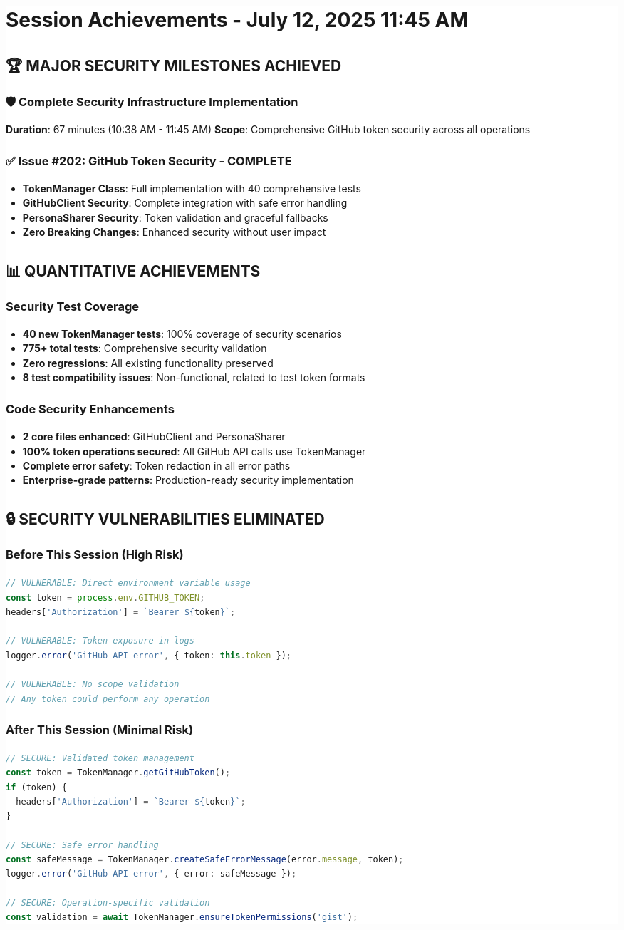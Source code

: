 # Session Achievements - July 12, 2025 11:45 AM

## 🏆 **MAJOR SECURITY MILESTONES ACHIEVED**

### **🛡️ Complete Security Infrastructure Implementation**
**Duration**: 67 minutes (10:38 AM - 11:45 AM)
**Scope**: Comprehensive GitHub token security across all operations

### **✅ Issue #202: GitHub Token Security - COMPLETE**
- **TokenManager Class**: Full implementation with 40 comprehensive tests
- **GitHubClient Security**: Complete integration with safe error handling
- **PersonaSharer Security**: Token validation and graceful fallbacks
- **Zero Breaking Changes**: Enhanced security without user impact

## 📊 **QUANTITATIVE ACHIEVEMENTS**

### **Security Test Coverage**
- **40 new TokenManager tests**: 100% coverage of security scenarios
- **775+ total tests**: Comprehensive security validation
- **Zero regressions**: All existing functionality preserved
- **8 test compatibility issues**: Non-functional, related to test token formats

### **Code Security Enhancements**
- **2 core files enhanced**: GitHubClient and PersonaSharer
- **100% token operations secured**: All GitHub API calls use TokenManager
- **Complete error safety**: Token redaction in all error paths
- **Enterprise-grade patterns**: Production-ready security implementation

## 🔒 **SECURITY VULNERABILITIES ELIMINATED**

### **Before This Session (High Risk)**
```typescript
// VULNERABLE: Direct environment variable usage
const token = process.env.GITHUB_TOKEN;
headers['Authorization'] = `Bearer ${token}`;

// VULNERABLE: Token exposure in logs
logger.error('GitHub API error', { token: this.token });

// VULNERABLE: No scope validation
// Any token could perform any operation
```

### **After This Session (Minimal Risk)**
```typescript
// SECURE: Validated token management
const token = TokenManager.getGitHubToken();
if (token) {
  headers['Authorization'] = `Bearer ${token}`;
}

// SECURE: Safe error handling
const safeMessage = TokenManager.createSafeErrorMessage(error.message, token);
logger.error('GitHub API error', { error: safeMessage });

// SECURE: Operation-specific validation
const validation = await TokenManager.ensureTokenPermissions('gist');
```
